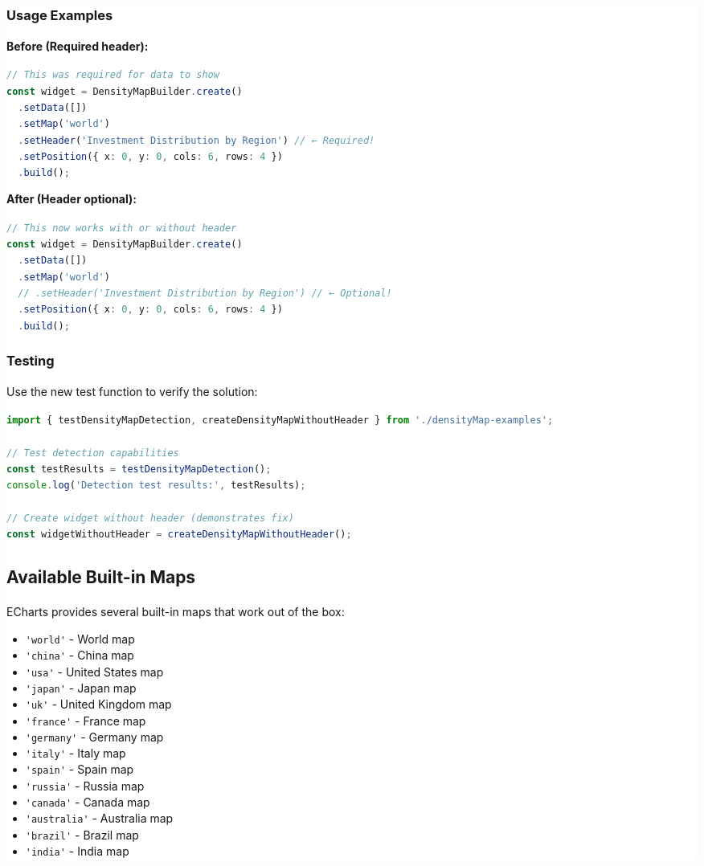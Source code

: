 ### Usage Examples

**Before (Required header):**
```typescript
// This was required for data to show
const widget = DensityMapBuilder.create()
  .setData([])
  .setMap('world')
  .setHeader('Investment Distribution by Region') // ← Required!
  .setPosition({ x: 0, y: 0, cols: 6, rows: 4 })
  .build();
```

**After (Header optional):**
```typescript
// This now works with or without header
const widget = DensityMapBuilder.create()
  .setData([])
  .setMap('world')
  // .setHeader('Investment Distribution by Region') // ← Optional!
  .setPosition({ x: 0, y: 0, cols: 6, rows: 4 })
  .build();
```

### Testing

Use the new test function to verify the solution:

```typescript
import { testDensityMapDetection, createDensityMapWithoutHeader } from './densityMap-examples';

// Test detection capabilities
const testResults = testDensityMapDetection();
console.log('Detection test results:', testResults);

// Create widget without header (demonstrates fix)
const widgetWithoutHeader = createDensityMapWithoutHeader();
```

## Available Built-in Maps

ECharts provides several built-in maps that work out of the box:

- `'world'` - World map
- `'china'` - China map  
- `'usa'` - United States map
- `'japan'` - Japan map
- `'uk'` - United Kingdom map
- `'france'` - France map
- `'germany'` - Germany map
- `'italy'` - Italy map
- `'spain'` - Spain map
- `'russia'` - Russia map
- `'canada'` - Canada map
- `'australia'` - Australia map
- `'brazil'` - Brazil map
- `'india'` - India map
